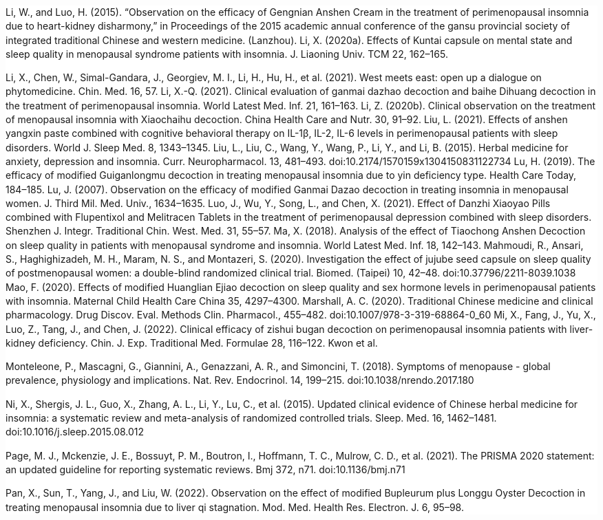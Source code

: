 Li, W., and Luo, H. (2015). “Observation on the efficacy of Gengnian Anshen Cream in the treatment of perimenopausal insomnia due to heart-kidney disharmony,” in Proceedings of the 2015 academic annual conference of the gansu provincial society of integrated traditional Chinese and western medicine. (Lanzhou).
Li, X. (2020a). Effects of Kuntai capsule on mental state and sleep quality in menopausal syndrome patients with insomnia. J. Liaoning Univ. TCM 22, 162–165.

Li, X., Chen, W., Simal-Gandara, J., Georgiev, M. I., Li, H., Hu, H., et al. (2021). West meets east: open up a dialogue on phytomedicine. Chin. Med. 16, 57.
Li, X.-Q. (2021). Clinical evaluation of ganmai dazhao decoction and baihe Dihuang decoction in the treatment of perimenopausal insomnia. World Latest Med. Inf. 21, 161–163.
Li, Z. (2020b). Clinical observation on the treatment of menopausal insomnia with Xiaochaihu decoction. China Health Care and Nutr. 30, 91–92.
Liu, L. (2021). Effects of anshen yangxin paste combined with cognitive behavioral therapy on IL-1β, IL-2, IL-6 levels in perimenopausal patients with sleep disorders. World J. Sleep Med. 8, 1343–1345.
Liu, L., Liu, C., Wang, Y., Wang, P., Li, Y., and Li, B. (2015). Herbal medicine for anxiety, depression and insomnia. Curr. Neuropharmacol. 13, 481–493. doi:10.2174/1570159x1304150831122734
Lu, H. (2019). The efficacy of modified Guiganlongmu decoction in treating menopausal insomnia due to yin deficiency type. Health Care Today, 184–185.
Lu, J. (2007). Observation on the efficacy of modified Ganmai Dazao decoction in treating insomnia in menopausal women. J. Third Mil. Med. Univ., 1634–1635.
Luo, J., Wu, Y., Song, L., and Chen, X. (2021). Effect of Danzhi Xiaoyao Pills combined with Flupentixol and Melitracen Tablets in the treatment of perimenopausal depression combined with sleep disorders. Shenzhen J. Integr. Traditional Chin. West. Med. 31, 55–57.
Ma, X. (2018). Analysis of the effect of Tiaochong Anshen Decoction on sleep quality in patients with menopausal syndrome and insomnia. World Latest Med. Inf. 18, 142–143.
Mahmoudi, R., Ansari, S., Haghighizadeh, M. H., Maram, N. S., and Montazeri, S. (2020). Investigation the effect of jujube seed capsule on sleep quality of postmenopausal women: a double-blind randomized clinical trial. Biomed. (Taipei) 10, 42–48. doi:10.37796/2211-8039.1038
Mao, F. (2020). Effects of modified Huanglian Ejiao decoction on sleep quality and sex hormone levels in perimenopausal patients with insomnia. Maternal Child Health Care China 35, 4297–4300.
Marshall, A. C. (2020). Traditional Chinese medicine and clinical pharmacology. Drug Discov. Eval. Methods Clin. Pharmacol., 455–482. doi:10.1007/978-3-319-68864-0_60
Mi, X., Fang, J., Yu, X., Luo, Z., Tang, J., and Chen, J. (2022). Clinical efficacy of zishui bugan decoction on perimenopausal insomnia patients with liver-kidney deficiency. Chin. J. Exp. Traditional Med. Formulae 28, 116–122. Kwon et al.

Monteleone, P., Mascagni, G., Giannini, A., Genazzani, A. R., and Simoncini, T. (2018). Symptoms of menopause - global prevalence, physiology and implications. Nat. Rev. Endocrinol. 14, 199–215. doi:10.1038/nrendo.2017.180

Ni, X., Shergis, J. L., Guo, X., Zhang, A. L., Li, Y., Lu, C., et al. (2015). Updated clinical evidence of Chinese herbal medicine for insomnia: a systematic review and meta-analysis of randomized controlled trials. Sleep. Med. 16, 1462–1481. doi:10.1016/j.sleep.2015.08.012

Page, M. J., Mckenzie, J. E., Bossuyt, P. M., Boutron, I., Hoffmann, T. C., Mulrow, C. D., et al. (2021). The PRISMA 2020 statement: an updated guideline for reporting systematic reviews. Bmj 372, n71. doi:10.1136/bmj.n71

Pan, X., Sun, T., Yang, J., and Liu, W. (2022). Observation on the effect of modified Bupleurum plus Longgu Oyster Decoction in treating menopausal insomnia due to liver qi stagnation. Mod. Med. Health Res. Electron. J. 6, 95–98.
